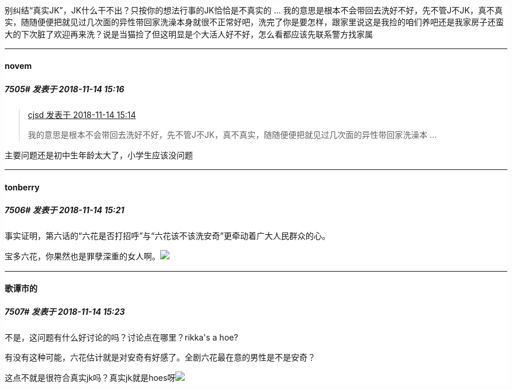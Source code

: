 别纠结“真实JK”，JK什么干不出？只按你的想法行事的JK恰恰是不真实的 ...</blockquote>
我的意思是根本不会带回去洗好不好，先不管J不JK，真不真实，随随便便把就见过几次面的异性带回家洗澡本身就很不正常好吧，洗完了你是要怎样，跟家里说这是我捡的咱们养吧还是我家房子还蛮大的下次脏了欢迎再来洗？说是当猫捡了但这明显是个大活人好不好，怎么看都应该先联系警方找家属







-----

####  novem  
##### 7505#       发表于 2018-11-14 15:16



<blockquote><a href="httphttps://bbs.saraba1st.com/2b/forum.php?mod=redirect&amp;goto=findpost&amp;pid=41590993&amp;ptid=1527697" target="_blank">cjsd 发表于 2018-11-14 15:14</a>

我的意思是根本不会带回去洗好不好，先不管J不JK，真不真实，随随便便把就见过几次面的异性带回家洗澡本 ...</blockquote>
主要问题还是初中生年龄太大了，小学生应该没问题







-----

####  tonberry  
##### 7506#       发表于 2018-11-14 15:21




事实证明，第六话的“六花是否打招呼”与“六花该不该洗安奇”更牵动着广大人民群众的心。

宝多六花，你果然也是罪孽深重的女人啊。<img src="https://static.saraba1st.com/image/smiley/carton2017/289.gif" referrerpolicy="no-referrer">







-----

####  歌谭市的  
##### 7507#       发表于 2018-11-14 15:23




不是，这问题有什么好讨论的吗？讨论点在哪里？rikka's a hoe?


有没有这种可能，六花估计就是对安奇有好感了。全剧六花最在意的男性是不是安奇？


这点不就是很符合真实jk吗？真实jk就是hoes呀<img src="https://static.saraba1st.com/image/smiley/face2017/049.png" referrerpolicy="no-referrer">





